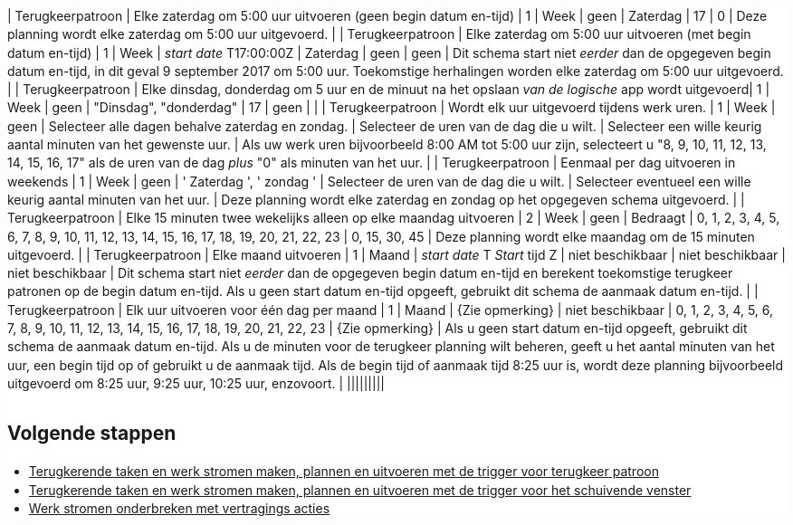 | Terugkeerpatroon | Elke zaterdag om 5:00 uur uitvoeren (geen begin datum en-tijd) | 1 | Week | geen | Zaterdag | 17 | 0 | Deze planning wordt elke zaterdag om 5:00 uur uitgevoerd. |
| Terugkeerpatroon | Elke zaterdag om 5:00 uur uitvoeren (met begin datum en-tijd) | 1 | Week | *start date* T17:00:00Z | Zaterdag | geen | geen | Dit schema start niet *eerder* dan de opgegeven begin datum en-tijd, in dit geval 9 september 2017 om 5:00 uur. Toekomstige herhalingen worden elke zaterdag om 5:00 uur uitgevoerd. |
| Terugkeerpatroon | Elke dinsdag, donderdag om 5 uur en de minuut na het opslaan *van de logische* app wordt uitgevoerd| 1 | Week | geen | "Dinsdag", "donderdag" | 17 | geen | |
| Terugkeerpatroon | Wordt elk uur uitgevoerd tijdens werk uren. | 1 | Week | geen | Selecteer alle dagen behalve zaterdag en zondag. | Selecteer de uren van de dag die u wilt. | Selecteer een wille keurig aantal minuten van het gewenste uur. | Als uw werk uren bijvoorbeeld 8:00 AM tot 5:00 uur zijn, selecteert u "8, 9, 10, 11, 12, 13, 14, 15, 16, 17" als de uren van de dag *plus* "0" als minuten van het uur. |
| Terugkeerpatroon | Eenmaal per dag uitvoeren in weekends | 1 | Week | geen | ' Zaterdag ', ' zondag ' | Selecteer de uren van de dag die u wilt. | Selecteer eventueel een wille keurig aantal minuten van het uur. | Deze planning wordt elke zaterdag en zondag op het opgegeven schema uitgevoerd. |
| Terugkeerpatroon | Elke 15 minuten twee wekelijks alleen op elke maandag uitvoeren | 2 | Week | geen | Bedraagt | 0, 1, 2, 3, 4, 5, 6, 7, 8, 9, 10, 11, 12, 13, 14, 15, 16, 17, 18, 19, 20, 21, 22, 23 | 0, 15, 30, 45 | Deze planning wordt elke maandag om de 15 minuten uitgevoerd. |
| Terugkeerpatroon | Elke maand uitvoeren | 1 | Maand | *start date* T *Start* tijd Z | niet beschikbaar | niet beschikbaar | niet beschikbaar | Dit schema start niet *eerder* dan de opgegeven begin datum en-tijd en berekent toekomstige terugkeer patronen op de begin datum en-tijd. Als u geen start datum en-tijd opgeeft, gebruikt dit schema de aanmaak datum en-tijd. |
| Terugkeerpatroon | Elk uur uitvoeren voor één dag per maand | 1 | Maand | {Zie opmerking} | niet beschikbaar | 0, 1, 2, 3, 4, 5, 6, 7, 8, 9, 10, 11, 12, 13, 14, 15, 16, 17, 18, 19, 20, 21, 22, 23 | {Zie opmerking} | Als u geen start datum en-tijd opgeeft, gebruikt dit schema de aanmaak datum en-tijd. Als u de minuten voor de terugkeer planning wilt beheren, geeft u het aantal minuten van het uur, een begin tijd op of gebruikt u de aanmaak tijd. Als de begin tijd of aanmaak tijd 8:25 uur is, wordt deze planning bijvoorbeeld uitgevoerd om 8:25 uur, 9:25 uur, 10:25 uur, enzovoort. |
|||||||||

## <a name="next-steps"></a>Volgende stappen

* [Terugkerende taken en werk stromen maken, plannen en uitvoeren met de trigger voor terugkeer patroon](../connectors/connectors-native-recurrence.md)
* [Terugkerende taken en werk stromen maken, plannen en uitvoeren met de trigger voor het schuivende venster](../connectors/connectors-native-sliding-window.md)
* [Werk stromen onderbreken met vertragings acties](../connectors/connectors-native-delay.md)
